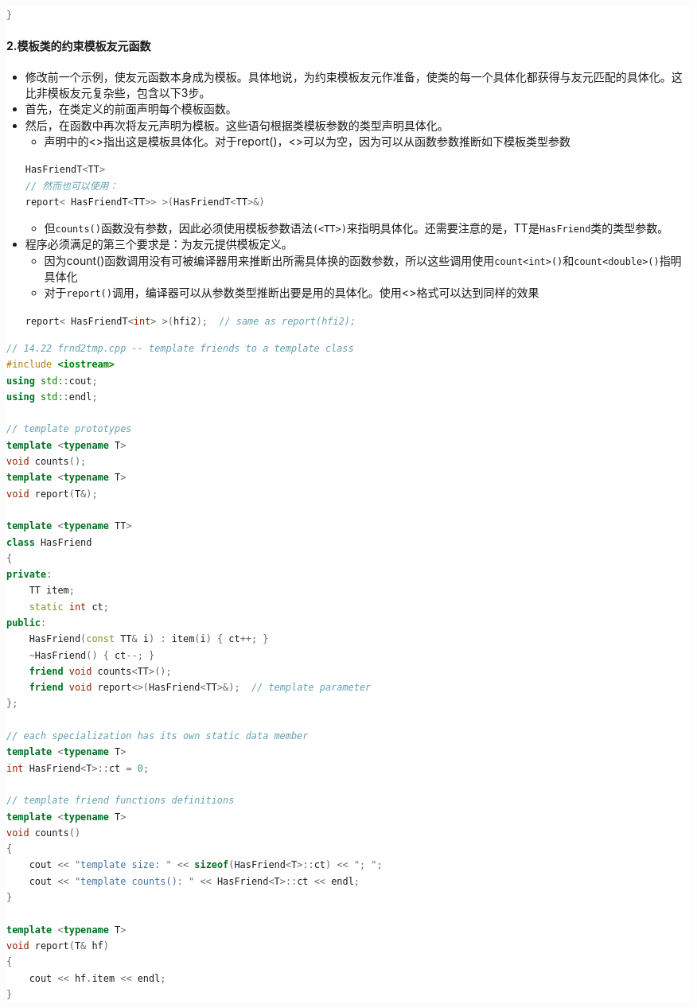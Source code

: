 ```C++
}
```

#### 2.模板类的约束模板友元函数
- 修改前一个示例，使友元函数本身成为模板。具体地说，为约束模板友元作准备，使类的每一个具体化都获得与友元匹配的具体化。这比非模板友元复杂些，包含以下3步。
- 首先，在类定义的前面声明每个模板函数。
- 然后，在函数中再次将友元声明为模板。这些语句根据类模板参数的类型声明具体化。
	- 声明中的<>指出这是模板具体化。对于report()，<>可以为空，因为可以从函数参数推断如下模板类型参数
	```C++
	HasFriendT<TT>
	// 然而也可以使用：
	report< HasFriendT<TT>> >(HasFriendT<TT>&)
	```
	- 但`counts()`函数没有参数，因此必须使用模板参数语法`(<TT>)`来指明具体化。还需要注意的是，TT是`HasFriend`类的类型参数。
- 程序必须满足的第三个要求是：为友元提供模板定义。
	- 因为count()函数调用没有可被编译器用来推断出所需具体换的函数参数，所以这些调用使用`count<int>()`和`count<double>()`指明具体化
	- 对于`report()`调用，编译器可以从参数类型推断出要是用的具体化。使用<>格式可以达到同样的效果
	```C++
	report< HasFriendT<int> >(hfi2);  // same as report(hfi2);
	```

```C++
// 14.22 frnd2tmp.cpp -- template friends to a template class
#include <iostream>
using std::cout;
using std::endl;

// template prototypes
template <typename T> 
void counts();
template <typename T> 
void report(T&);

template <typename TT>
class HasFriend
{
private:
	TT item;
	static int ct;
public:
	HasFriend(const TT& i) : item(i) { ct++; }
	~HasFriend() { ct--; }
	friend void counts<TT>();
	friend void report<>(HasFriend<TT>&);  // template parameter
};

// each specialization has its own static data member
template <typename T>
int HasFriend<T>::ct = 0;

// template friend functions definitions
template <typename T>
void counts()
{
	cout << "template size: " << sizeof(HasFriend<T>::ct) << "; ";
	cout << "template counts(): " << HasFriend<T>::ct << endl;
}

template <typename T>
void report(T& hf)
{
	cout << hf.item << endl;
}

```